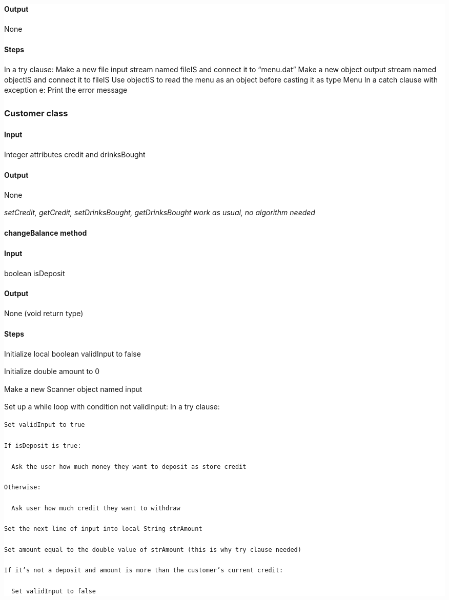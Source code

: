 #### Output
None

#### Steps
In a try clause:
  Make a new file input stream named fileIS and connect it to “menu.dat”
  Make a new object output stream named objectIS and connect it to fileIS
  Use objectIS to read the menu as an object before casting it as type Menu
In a catch clause with exception e:
  Print the error message


### Customer class

#### Input
Integer attributes credit and drinksBought

#### Output
None

*setCredit, getCredit, setDrinksBought, getDrinksBought work as usual, no algorithm needed*

#### changeBalance method

#### Input
boolean isDeposit

#### Output
None (void return type)

#### Steps
Initialize local boolean validInput to false

Initialize double amount to 0

Make a new Scanner object named input

Set up a while loop with condition not validInput:
  In a try clause:

    Set validInput to true

    If isDeposit is true:

      Ask the user how much money they want to deposit as store credit

    Otherwise:

      Ask user how much credit they want to withdraw

    Set the next line of input into local String strAmount

    Set amount equal to the double value of strAmount (this is why try clause needed)

    If it’s not a deposit and amount is more than the customer’s current credit:

      Set validInput to false
